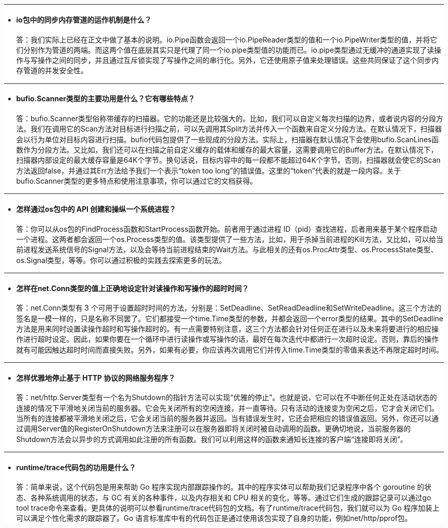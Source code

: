 ------

* #### io包中的同步内存管道的运作机制是什么？
  答：我们实际上已经在正文中做了基本的说明。io.Pipe函数会返回一个io.PipeReader类型的值和一个io.PipeWriter类型的值，并将它们分别作为管道的两端。而这两个值在底层其实只是代理了同一个io.pipe类型值的功能而已。io.pipe类型通过无缓冲的通道实现了读操作与写操作之间的同步，并且通过互斥锁实现了写操作之间的串行化。另外，它还使用原子值来处理错误。这些共同保证了这个同步内存管道的并发安全性。

------

* #### bufio.Scanner类型的主要功用是什么？它有哪些特点？
  答：bufio.Scanner类型俗称带缓存的扫描器。它的功能还是比较强大的。比如，我们可以自定义每次扫描的边界，或者说内容的分段方法。我们在调用它的Scan方法对目标进行扫描之前，可以先调用其Split方法并传入一个函数来自定义分段方法。在默认情况下，扫描器会以行为单位对目标内容进行扫描。bufio代码包提供了一些现成的分段方法。实际上，扫描器在默认情况下会使用bufio.ScanLines函数作为分段方法。又比如，我们还可以在扫描之前自定义缓存的载体和缓存的最大容量，这需要调用它的Buffer方法。在默认情况下，扫描器内部设定的最大缓存容量是64K个字节。换句话说，目标内容中的每一段都不能超过64K个字节。否则，扫描器就会使它的Scan方法返回false，并通过其Err方法给予我们一个表示“token too long”的错误值。这里的“token”代表的就是一段内容。关于bufio.Scanner类型的更多特点和使用注意事项，你可以通过它的文档获得。

------

* #### 怎样通过os包中的 API 创建和操纵一个系统进程？
  答：你可以从os包的FindProcess函数和StartProcess函数开始。前者用于通过进程 ID（pid）查找进程，后者用来基于某个程序启动一个进程。这两者都会返回一个os.Process类型的值。该类型提供了一些方法，比如，用于杀掉当前进程的Kill方法，又比如，可以给当前进程发送系统信号的Signal方法，以及会等待当前进程结束的Wait方法。与此相关的还有os.ProcAttr类型、os.ProcessState类型、os.Signal类型，等等。你可以通过积极的实践去探索更多的玩法。

------

* #### 怎样在net.Conn类型的值上正确地设定针对读操作和写操作的超时时间？
  答：net.Conn类型有 3 个可用于设置超时时间的方法，分别是：SetDeadline、SetReadDeadline和SetWriteDeadline。这三个方法的签名是一模一样的，只是名称不同罢了。它们都接受一个time.Time类型的参数，并都会返回一个error类型的结果。其中的SetDeadline方法是用来同时设置读操作超时和写操作超时的。有一点需要特别注意，这三个方法都会针对任何正在进行以及未来将要进行的相应操作进行超时设定。因此，如果你要在一个循环中进行读操作或写操作的话，最好在每次迭代中都进行一次超时设定。否则，靠后的操作就有可能因触达超时时间而直接失败。另外，如果有必要，你应该再次调用它们并传入time.Time类型的零值来表达不再限定超时时间。
 
 ------

* #### 怎样优雅地停止基于 HTTP 协议的网络服务程序？
  答：net/http.Server类型有一个名为Shutdown的指针方法可以实现“优雅的停止”。也就是说，它可以在不中断任何正处在活动状态的连接的情况下平滑地关闭当前的服务器。它会先关闭所有的空闲连接，并一直等待。只有活动的连接变为空闲之后，它才会关闭它们。当所有的连接都被平滑地关闭之后，它会关闭当前的服务器并返回。当有错误发生时，它还会把相应的错误值返回。另外，你还可以通过调用Server值的RegisterOnShutdown方法来注册可以在服务器即将关闭时被自动调用的函数。更确切地说，当前服务器的Shutdown方法会以异步的方式调用如此注册的所有函数。我们可以利用这样的函数来通知长连接的客户端“连接即将关闭”。

------

* #### runtime/trace代码包的功用是什么？
  答：简单来说，这个代码包是用来帮助 Go 程序实现内部跟踪操作的。其中的程序实体可以帮助我们记录程序中各个 goroutine 的状态、各种系统调用的状态，与 GC 有关的各种事件，以及内存相关和 CPU 相关的变化，等等。通过它们生成的跟踪记录可以通过go tool trace命令来查看。更具体的说明可以参看runtime/trace代码包的文档。有了runtime/trace代码包，我们就可以为 Go 程序加装上可以满足个性化需求的跟踪器了。Go 语言标准库中有的代码包正是通过使用该包实现了自身的功能，例如net/http/pprof包。

